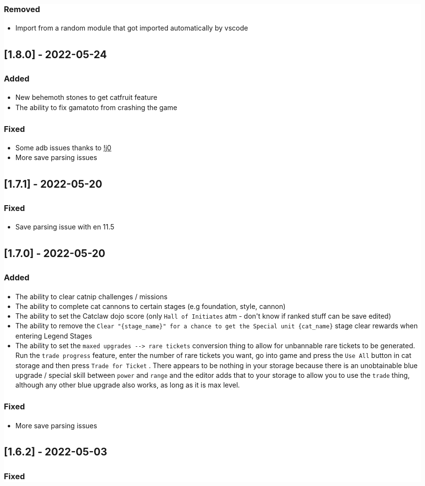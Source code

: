 ### Removed

- Import from a random module that got imported automatically by vscode

## [1.8.0] - 2022-05-24

### Added

- New behemoth stones to get catfruit feature
- The ability to fix gamatoto from crashing the game

### Fixed

- Some adb issues thanks to [!j0](https://github.com/j0912345)
- More save parsing issues

## [1.7.1] - 2022-05-20

### Fixed

- Save parsing issue with en 11.5

## [1.7.0] - 2022-05-20

### Added

- The ability to clear catnip challenges / missions
- The ability to complete cat cannons to certain stages (e.g foundation, style, cannon)
- The ability to set the Catclaw dojo score (only `Hall of Initiates` atm -
don't know if ranked stuff can be save edited)
- The ability to remove the `Clear "{stage_name}" for a chance to get the
Special unit {cat_name}` stage clear rewards when entering Legend Stages
- The ability to set the `maxed upgrades --> rare tickets` conversion thing to
allow for unbannable rare tickets to be generated. Run the `trade progress`
feature, enter the number of rare tickets you want, go into game and press
the `Use All` button in cat storage and then press `Trade for Ticket` .
There appears to be nothing in your storage because there is an unobtainable blue
upgrade / special skill between `power` and `range` and the editor adds that to
your storage to allow you to use the `trade` thing, although any other blue
upgrade also works, as long as it is max level.

### Fixed

- More save parsing issues

## [1.6.2] - 2022-05-03

### Fixed
